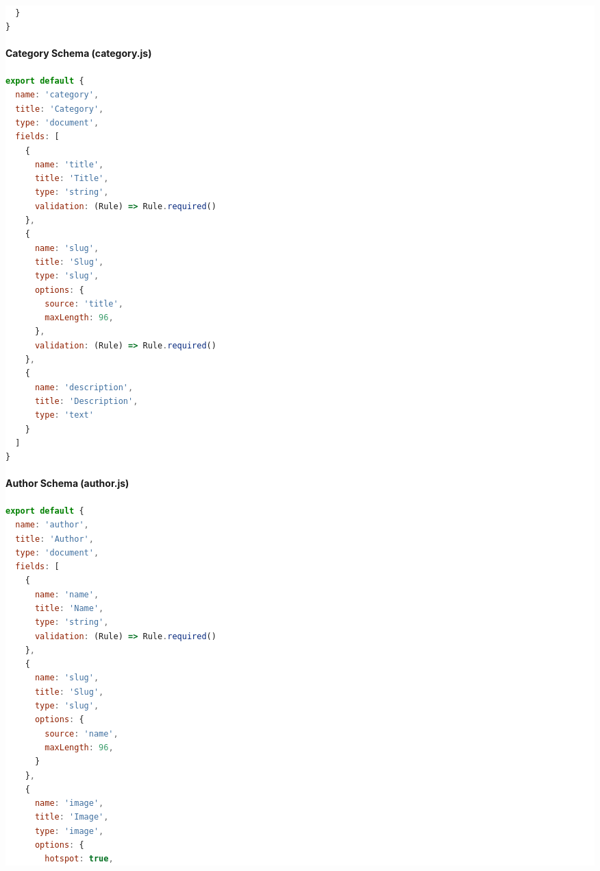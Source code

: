 ```javascript
  }
}
```

#### Category Schema (category.js)
```javascript
export default {
  name: 'category',
  title: 'Category',
  type: 'document',
  fields: [
    {
      name: 'title',
      title: 'Title',
      type: 'string',
      validation: (Rule) => Rule.required()
    },
    {
      name: 'slug',
      title: 'Slug',
      type: 'slug',
      options: {
        source: 'title',
        maxLength: 96,
      },
      validation: (Rule) => Rule.required()
    },
    {
      name: 'description',
      title: 'Description',
      type: 'text'
    }
  ]
}
```

#### Author Schema (author.js)
```javascript
export default {
  name: 'author',
  title: 'Author',
  type: 'document',
  fields: [
    {
      name: 'name',
      title: 'Name',
      type: 'string',
      validation: (Rule) => Rule.required()
    },
    {
      name: 'slug',
      title: 'Slug',
      type: 'slug',
      options: {
        source: 'name',
        maxLength: 96,
      }
    },
    {
      name: 'image',
      title: 'Image',
      type: 'image',
      options: {
        hotspot: true,
```